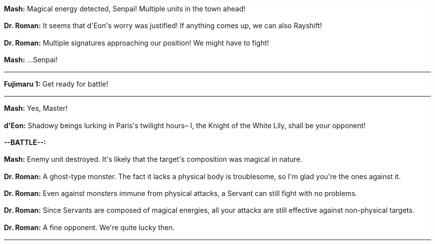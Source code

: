  
**Mash:**
Magical energy detected, Senpai!
Multiple units in the town ahead!

 
**Dr. Roman:**
It seems that d'Eon's worry was justified!
If anything comes up, we can also Rayshift!

 
**Dr. Roman:**
Multiple signatures approaching our position!
We might have to fight!

 
**Mash:**
...Senpai!

 
---

**Fujimaru 1:**
Get ready for battle!

---
 

 
**Mash:**
Yes, Master!

 
**d'Eon:**
Shadowy beings lurking in Paris's twilight hours&ndash;
I, the Knight of the White Lily, shall be your opponent!

 
**--BATTLE--:**

**Mash:**
Enemy unit destroyed. It's likely that the target's composition was magical in nature.

 
**Dr. Roman:**
A ghost-type monster. The fact it lacks a physical body is troublesome, so I'm glad you're the ones against it.

 
**Dr. Roman:**
Even against monsters immune from physical attacks, a Servant can still fight with no problems.

 
**Dr. Roman:**
Since Servants are composed of magical energies, all your attacks are still effective against non-physical targets.

 
**Dr. Roman:**
A fine opponent.
We're quite lucky then.

 
---
